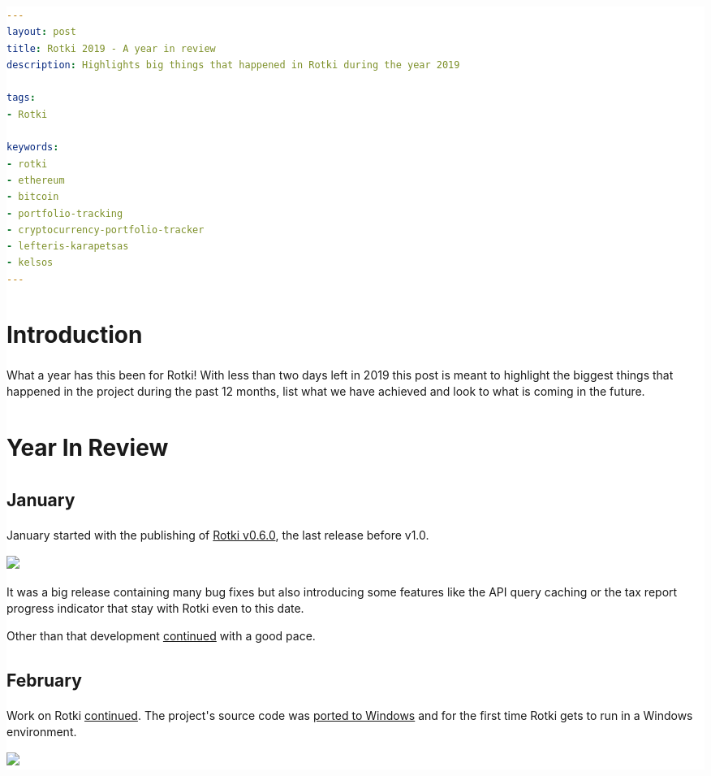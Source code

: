 ```yaml
---
layout: post
title: Rotki 2019 - A year in review
description: Highlights big things that happened in Rotki during the year 2019

tags:
- Rotki

keywords:
- rotki
- ethereum
- bitcoin
- portfolio-tracking
- cryptocurrency-portfolio-tracker
- lefteris-karapetsas
- kelsos
---
```



# Introduction

What a year has this been for Rotki! With less than two days left in 2019 this post is meant to highlight the biggest things that happened in the project during the past 12 months, list what we have achieved and look to what is coming in the future.


# Year In Review

## January

January started with the publishing of [Rotki v0.6.0](https://github.com/rotki/rotki/releases), the last release before v1.0.

<img class="post_image_not_set_size with_border" src="{{'/public/post6/release_v0_6_0.png' | relative_url}}" />

It was a big release containing many bug fixes but also introducing some features like the API query caching or the tax report progress indicator that stay with Rotki even to this date.

Other than that development [continued](https://github.com/rotki/rotki/pulls?utf8=%E2%9C%93&q=is%3Apr+created%3A2019-01-01..2019-01-31+) with a good pace.

## February

Work on Rotki [continued](https://github.com/rotki/rotki/pulls?utf8=%E2%9C%93&q=is%3Apr+created%3A2019-02-01..2019-02-28). The project's source code was [ported to Windows](https://twitter.com/LefterisJP/status/1100327186660245504) and for the first time Rotki gets to run in a Windows environment.

<img class="post_image_not_set_size with_border" src="{{'/public/post6/rotki_windows.jpeg' | relative_url}}" />

